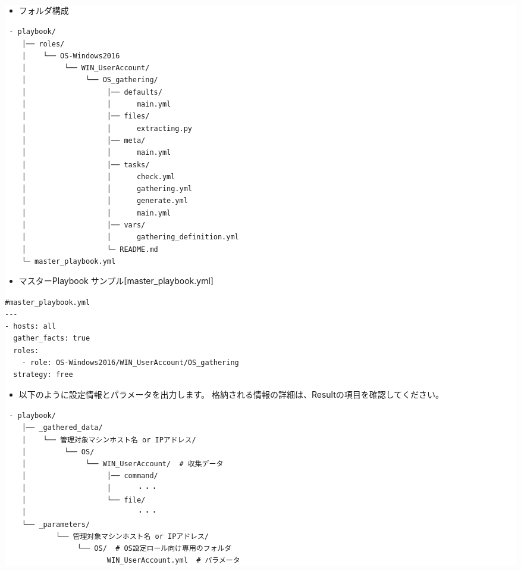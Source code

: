 - フォルダ構成

~~~
 - playbook/
    │── roles/
    │    └── OS-Windows2016
    │         └── WIN_UserAccount/
    │              └── OS_gathering/
    │                   │── defaults/
    │                   │      main.yml
    │                   │── files/
    │                   │      extracting.py
    │                   │── meta/
    │                   │      main.yml
    │                   │── tasks/
    │                   │      check.yml
    │                   │      gathering.yml
    │                   │      generate.yml
    │                   │      main.yml
    │                   │── vars/
    │                   │      gathering_definition.yml
    │                   └─ README.md
    └─ master_playbook.yml
~~~

- マスターPlaybook サンプル[master_playbook.yml]

~~~
#master_playbook.yml
---
- hosts: all
  gather_facts: true
  roles:
    - role: OS-Windows2016/WIN_UserAccount/OS_gathering
  strategy: free
~~~

- 以下のように設定情報とパラメータを出力します。
  格納される情報の詳細は、Resultの項目を確認してください。

~~~
 - playbook/
    │── _gathered_data/
    │    └── 管理対象マシンホスト名 or IPアドレス/
    │         └── OS/
    │              └── WIN_UserAccount/  # 収集データ
    │                   │── command/
    │                   │      ・・・
    │                   └── file/
    │                          ・・・
    └── _parameters/
            └── 管理対象マシンホスト名 or IPアドレス/
                 └── OS/  # OS設定ロール向け専用のフォルダ
                        WIN_UserAccount.yml  # パラメータ
~~~
